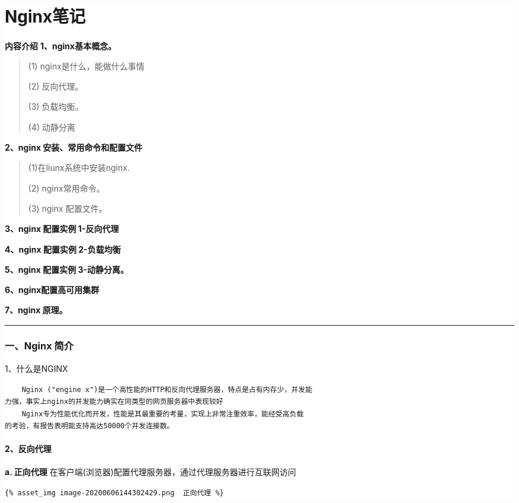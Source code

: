 # Nginx笔记

**内容介绍**
**1、nginx基本概念。**

> (1) nginx是什么，能做什么事情
>
> (2) 反向代理。
>
> (3) 负载均衡。
>
> (4) 动静分离



**2、nginx 安装、常用命令和配置文件**

> (1)在liunx系统中安装nginx.
>
> (2) nginx常用命令。
>
> (3) nginx 配置文件。

**3、nginx 配置实例 1-反向代理**

**4、nginx 配置实例 2-负载均衡**

**5、nginx 配置实例 3-动静分离。**

**6、nginx配置高可用集群**

**7、nginx 原理。**

------





### 一、Nginx 简介

1、什么是NGINX

```
	Nginx ("engine x")是一个高性能的HTTP和反向代理服务器，特点是占有内存少，并发能
力强，事实上nginx的并发能力确实在同类型的网页服务器中表现较好
    Nginx专为性能优化而开发，性能是其最重要的考量，实现上非常注重效率，能经受高负载
的考验，有报告表明能支持高达50000个并发连接数。
```

#### **2、反向代理**

**a. 正向代理**
在客户端(浏览器)配置代理服务器，通过代理服务器进行互联网访问

```
{% asset_img image-20200606144302429.png  正向代理 %}
```
